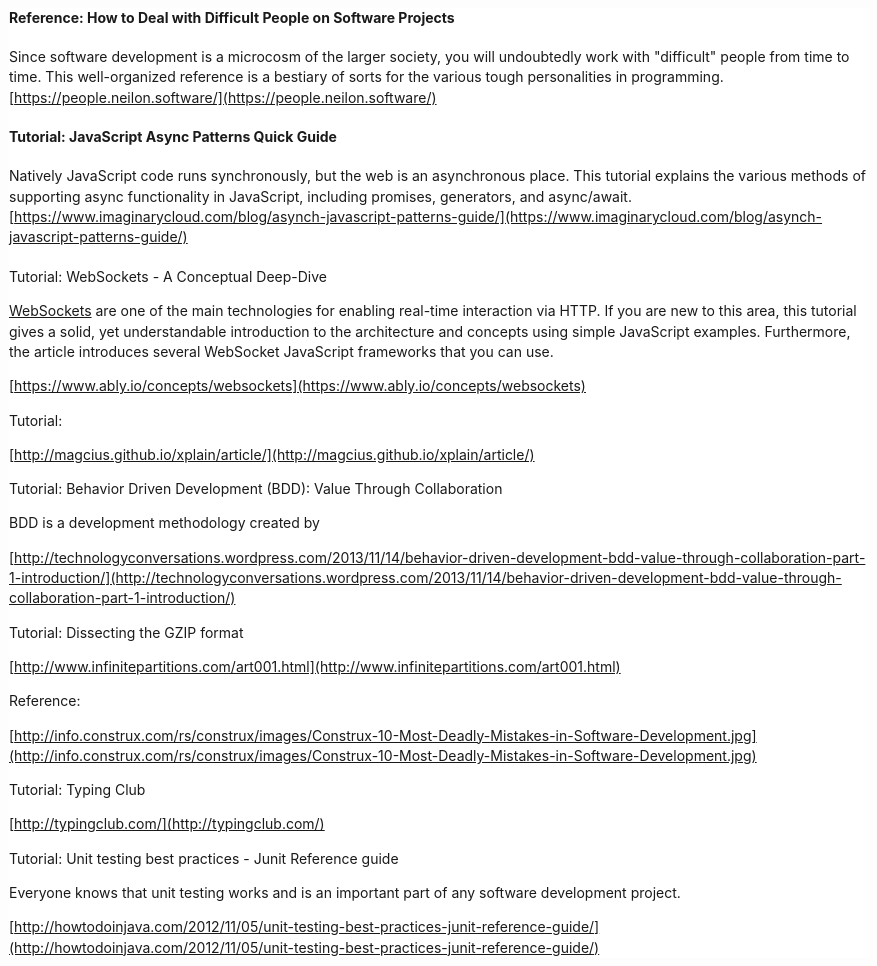 #### Reference: How to Deal with Difficult People on Software Projects

Since software development is a microcosm of the larger society, you will undoubtedly work with "difficult" people from time to time. This well-organized reference is a bestiary of sorts for the various tough personalities in programming.
[https://people.neilon.software/](https://people.neilon.software/)

#### Tutorial: JavaScript Async Patterns Quick Guide

Natively JavaScript code runs synchronously, but the web is an asynchronous place. This tutorial explains the various methods of supporting async functionality in JavaScript, including promises, generators, and async/await.
[https://www.imaginarycloud.com/blog/asynch-javascript-patterns-guide/](https://www.imaginarycloud.com/blog/asynch-javascript-patterns-guide/)

#### 

Tutorial: WebSockets - A Conceptual Deep-Dive

[WebSockets](https://developer.mozilla.org/en-US/docs/Web/API/WebSockets_API/) are one of the main technologies for enabling real-time interaction via HTTP. If you are new to this area, this tutorial gives a solid, yet understandable introduction to the architecture and concepts using simple JavaScript examples. Furthermore, the article introduces several WebSocket JavaScript frameworks that you can use.

[https://www.ably.io/concepts/websockets](https://www.ably.io/concepts/websockets)

Tutorial:

[http://magcius.github.io/xplain/article/](http://magcius.github.io/xplain/article/)

Tutorial: Behavior Driven Development (BDD): Value Through Collaboration

BDD is a development methodology created by

[http://technologyconversations.wordpress.com/2013/11/14/behavior-driven-development-bdd-value-through-collaboration-part-1-introduction/](http://technologyconversations.wordpress.com/2013/11/14/behavior-driven-development-bdd-value-through-collaboration-part-1-introduction/)

Tutorial: Dissecting the GZIP format

[http://www.infinitepartitions.com/art001.html](http://www.infinitepartitions.com/art001.html)

Reference:

[http://info.construx.com/rs/construx/images/Construx-10-Most-Deadly-Mistakes-in-Software-Development.jpg](http://info.construx.com/rs/construx/images/Construx-10-Most-Deadly-Mistakes-in-Software-Development.jpg)

Tutorial: Typing Club

[http://typingclub.com/](http://typingclub.com/)

Tutorial: Unit testing best practices - Junit Reference guide

Everyone knows that unit testing works and is an important part of any software development project.

[http://howtodoinjava.com/2012/11/05/unit-testing-best-practices-junit-reference-guide/](http://howtodoinjava.com/2012/11/05/unit-testing-best-practices-junit-reference-guide/)
